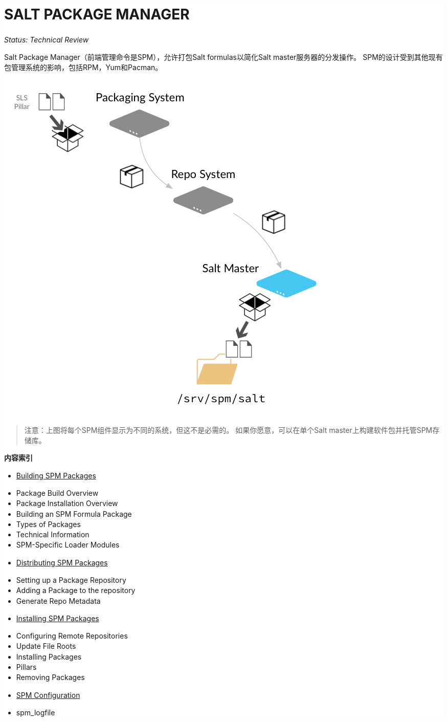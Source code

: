 # SALT PACKAGE MANAGER
*Status:  Technical Review*

Salt Package Manager（前端管理命令是SPM），允许打包Salt formulas以简化Salt master服务器的分发操作。 SPM的设计受到其他现有包管理系统的影响，包括RPM，Yum和Pacman。

![SPM示意](../images/spm-overview.png)

> 注意：上图将每个SPM组件显示为不同的系统，但这不是必需的。 如果你愿意，可以在单个Salt master上构建软件包并托管SPM存储库。

**内容索引**

+ [Building SPM Packages](#Building-SPM-Packages)
 - Package Build Overview
 - Package Installation Overview
 - Building an SPM Formula Package
 - Types of Packages
 - Technical Information
 - SPM-Specific Loader Modules
+ [Distributing SPM Packages](#Distributing-SPM-Packages)
 - Setting up a Package Repository
 - Adding a Package to the repository
 - Generate Repo Metadata
+ [Installing SPM Packages](#Installing-SPM-Packages)
 - Configuring Remote Repositories
 - Update File Roots
 - Installing Packages
 - Pillars
 - Removing Packages
+ [SPM Configuration](#SPM-Configuration)
 - spm_logfile
